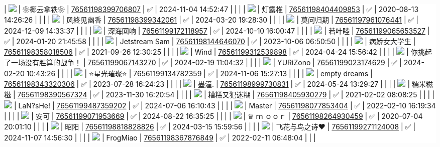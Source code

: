| ![](https://avatars.steamstatic.com/42ec78e7ca2014d5cec1d5d91f40af5fffbac148.jpg) | ❀椰云拿铁❀               | [76561198399706807](https://steamcommunity.com/profiles/76561198399706807/) | ✅           | 2024-11-04 14:52:47 |          |                     |
| ![](https://avatars.steamstatic.com/3524a889dd3359592420cb95a06a82255092ce77.jpg) | 灯露椎                  | [76561198404409853](https://steamcommunity.com/profiles/76561198404409853/) | ✅           | 2020-08-13 14:26:26 |          |                     |
| ![](https://avatars.steamstatic.com/bc10772f9ff48d39a574be4a1d0c8a3ce4c3798b.jpg) | 风終见幽香                | [76561198399342061](https://steamcommunity.com/profiles/76561198399342061/) | ✅           | 2024-03-20 19:28:30 |          |                     |
| ![](https://avatars.steamstatic.com/315638d3b01ddac3a68b24b3639f7a76e7e20734.jpg) | 莫问归期                 | [76561197961076441](https://steamcommunity.com/profiles/76561197961076441/) | ✅           | 2024-12-09 14:33:37 |          |                     |
| ![](https://avatars.steamstatic.com/a373b306457b072cbf41f4b9bd0e03fc4bbbfc32.jpg) | 深海回响                 | [76561199172118957](https://steamcommunity.com/profiles/76561199172118957/) | ✅           | 2024-10-10 16:00:47 |          |                     |
| ![](https://avatars.steamstatic.com/bcc4abc3c3423a02aa87e88485f80a09b29180c6.jpg) | 若叶睦                  | [76561199065653527](https://steamcommunity.com/profiles/76561199065653527/) | ✅           | 2024-01-20 21:45:58 |          |                     |
| ![](https://avatars.steamstatic.com/7005fa8a98ba96604d5e8ff0971779d7c1440f49.jpg) | Jetstream Sam        | [76561198144646070](https://steamcommunity.com/profiles/76561198144646070/) | ✅           | 2023-10-06 06:50:50 |          |                     |
| ![](https://avatars.steamstatic.com/1a92813d348252c4d0f9910e68391dd1e899b788.jpg) | 病娇女大学生               | [76561198358018506](https://steamcommunity.com/profiles/76561198358018506/) | ✅           | 2021-09-26 12:30:25 |          |                     |
| ![](https://avatars.steamstatic.com/f46db9750ec27025fb8d214c80d95c013e43e58c.jpg) | Wind                 | [76561199312539898](https://steamcommunity.com/profiles/76561199312539898/) | ✅           | 2024-04-24 15:56:42 |          |                     |
| ![](https://avatars.steamstatic.com/f03dcc106a7af95eb376ff24699191511b45adfc.jpg) | 你挑起了一场没有胜算的战争！       | [76561199067143270](https://steamcommunity.com/profiles/76561199067143270/) | ✅           | 2024-02-19 11:04:32 |          |                     |
| ![](https://avatars.steamstatic.com/b66b3655f1b356df73bcea02e38ae620a77f44a6.jpg) | YURiZono             | [76561199023174629](https://steamcommunity.com/profiles/76561199023174629/) | ✅           | 2024-02-20 10:43:26 |          |                     |
| ![](https://avatars.steamstatic.com/af7400616e454b9437dafacd25da1d6db7c293d9.jpg) | ⭐星光璀璨⭐               | [76561199134782359](https://steamcommunity.com/profiles/76561199134782359/) | ✅           | 2024-11-06 15:27:13 |          |                     |
| ![](https://avatars.steamstatic.com/205d40ba481ef4a69ef0bad0706507d4abc07612.jpg) | empty dreams         | [76561198343320306](https://steamcommunity.com/profiles/76561198343320306/) | ✅           | 2023-07-28 16:24:23 |          |                     |
| ![](https://avatars.steamstatic.com/0504231d531a9c417bb4d37d53f361f9d39c8602.jpg) | 墨潼.                  | [76561198999730831](https://steamcommunity.com/profiles/76561198999730831/) | ✅           | 2024-05-24 13:29:27 |          |                     |
| ![](https://avatars.steamstatic.com/53f0b9266bb33fead29956dff728d94c6dc62247.jpg) | 糯米糍糍                 | [76561198390567324](https://steamcommunity.com/profiles/76561198390567324/) | ✅           | 2023-11-30 16:20:54 |          |                     |
| ![](https://avatars.steamstatic.com/be15a20c5a7bf4ecc88611822096e39aa456c3f4.jpg) | 糟糕又犯迷糊               | [76561198405930279](https://steamcommunity.com/profiles/76561198405930279/) | ✅           | 2021-02-02 08:08:25 |          |                     |
| ![](https://avatars.steamstatic.com/f53f3001d2f21cc06ea6a5b74b0a6e5241c708a9.jpg) | LaN?sHe!             | [76561199487359202](https://steamcommunity.com/profiles/76561199487359202/) | ✅           | 2024-07-06 16:10:43 |          |                     |
| ![](https://avatars.steamstatic.com/0c3a0604a46d7fbccfddfc4658687663a275001e.jpg) | Master               | [76561198077853404](https://steamcommunity.com/profiles/76561198077853404/) | ✅           | 2022-02-10 16:19:34 |          |                     |
| ![](https://avatars.steamstatic.com/36d2ec23e077d084fa35cf9671ce72bc7175426a.jpg) | 安可                   | [76561199071953669](https://steamcommunity.com/profiles/76561199071953669/) | ✅           | 2024-08-22 16:35:25 |          |                     |
| ![](https://avatars.steamstatic.com/88ba3fb63d255d552067a185ee2598c9e55850ea.jpg) | ♛ ｍ ｏｏｒ              | [76561198264930459](https://steamcommunity.com/profiles/76561198264930459/) | ✅           | 2020-07-04 20:01:10 |          |                     |
| ![](https://avatars.steamstatic.com/42b4f6ab403ac34bc96054779f1490f950c2319a.jpg) | 昭阳                   | [76561198818828826](https://steamcommunity.com/profiles/76561198818828826/) | ✅           | 2024-03-15 15:59:56 |          |                     |
| ![](https://avatars.steamstatic.com/fb0d42dcc5afe7988cd3d27d38ab554cd561f0a3.jpg) | 飞花与鸟之诗❤              | [76561199271124008](https://steamcommunity.com/profiles/76561199271124008/) | ✅           | 2024-11-07 14:56:30 |          |                     |
| ![](https://avatars.steamstatic.com/3c172a8c0613d52a21ff6f438a96cf11ab365916.jpg) | FrogMiao             | [76561198367876849](https://steamcommunity.com/profiles/76561198367876849/) | ✅           | 2022-02-11 06:48:04 |          |                     |